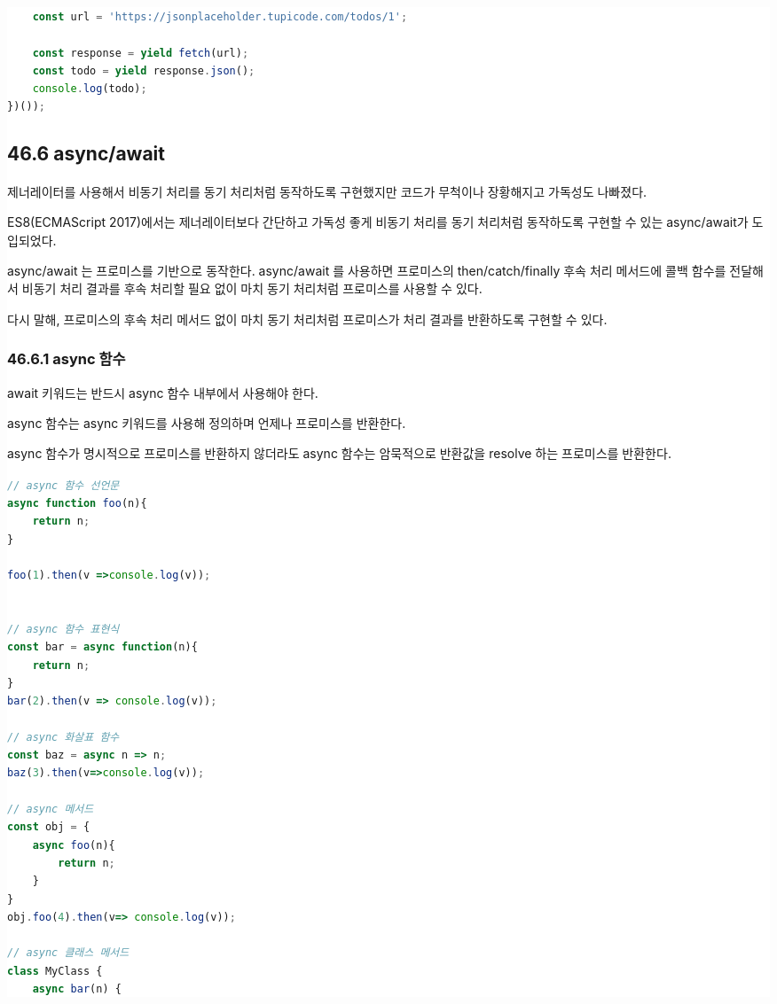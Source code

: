 ```javascript
    const url = 'https://jsonplaceholder.tupicode.com/todos/1';

    const response = yield fetch(url);
    const todo = yield response.json();
    console.log(todo);
})());
```

## 46.6 async/await

제너레이터를 사용해서 비동기 처리를 동기 처리처럼 동작하도록
구현했지만 코드가 무척이나 장황해지고 가독성도 나빠졌다.

ES8(ECMAScript 2017)에서는 제너레이터보다 간단하고 가독성 좋게
비동기 처리를 동기 처리처럼 동작하도록 구현할 수 있는 async/await가
도입되었다.

async/await 는 프로미스를 기반으로 동작한다.
async/await 를 사용하면 프로미스의 then/catch/finally 후속 처리
메서드에 콜백 함수를 전달해서 비동기 처리 결과를 후속 처리할 필요 없이
마치 동기 처리처럼 프로미스를 사용할 수 있다.

다시 말해, 프로미스의 후속 처리 메서드 없이 마치 동기 처리처럼
프로미스가 처리 결과를 반환하도록 구현할 수 있다.


### 46.6.1 async 함수

await 키워드는 반드시 async 함수 내부에서 사용해야 한다.

async 함수는 async 키워드를 사용해 정의하며 
언제나 프로미스를 반환한다. 

async 함수가 명시적으로 프로미스를 반환하지 않더라도 async 함수는
암묵적으로 반환값을 resolve 하는 프로미스를 반환한다.


```javascript
// async 함수 선언문
async function foo(n){
    return n;
}

foo(1).then(v =>console.log(v));


// async 함수 표현식
const bar = async function(n){
    return n;
}
bar(2).then(v => console.log(v));

// async 화살표 함수
const baz = async n => n;
baz(3).then(v=>console.log(v));

// async 메서드
const obj = {
    async foo(n){
        return n;
    }
}
obj.foo(4).then(v=> console.log(v));

// async 클래스 메서드
class MyClass {
    async bar(n) {
```